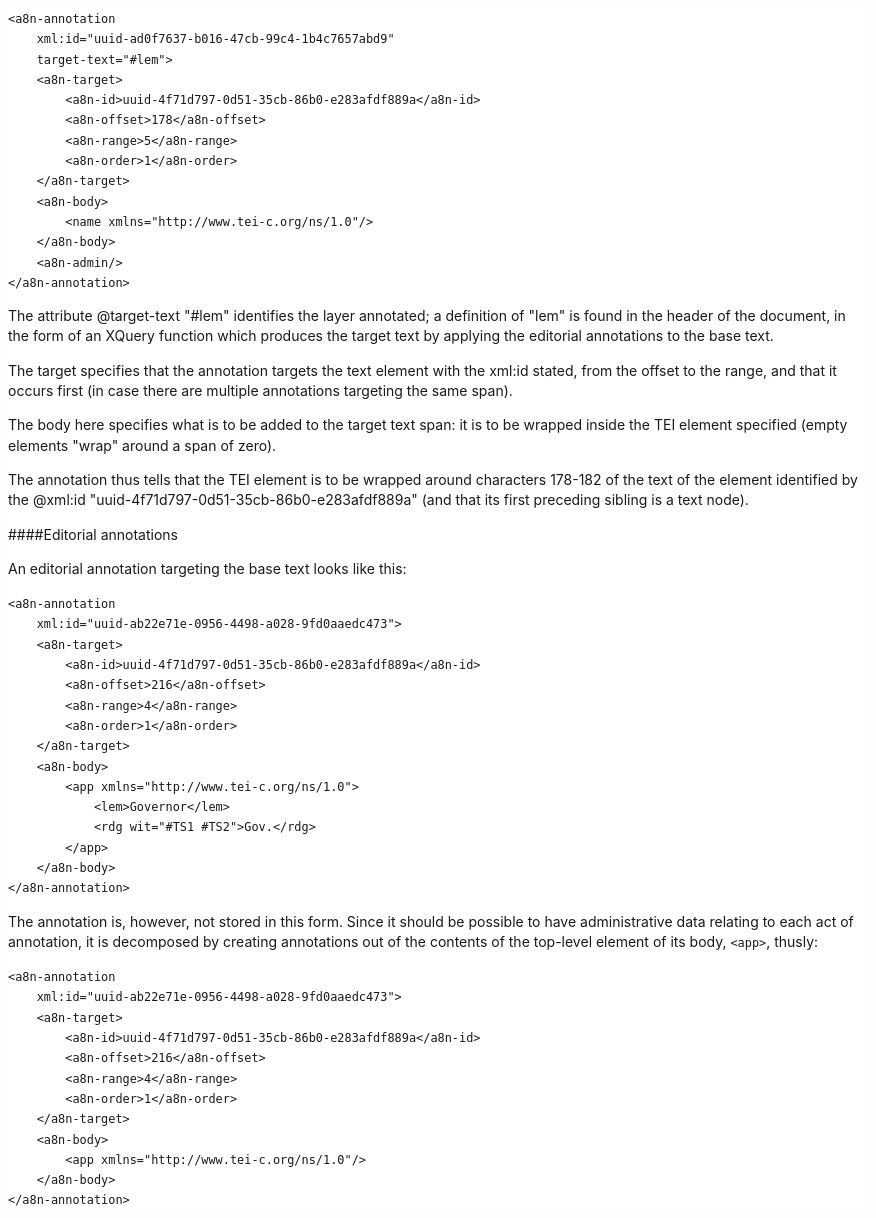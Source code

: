 	<a8n-annotation 
		xml:id="uuid-ad0f7637-b016-47cb-99c4-1b4c7657abd9" 
		target-text="#lem">
		<a8n-target>
			<a8n-id>uuid-4f71d797-0d51-35cb-86b0-e283afdf889a</a8n-id>
			<a8n-offset>178</a8n-offset>
			<a8n-range>5</a8n-range>
			<a8n-order>1</a8n-order>
		</a8n-target>
		<a8n-body>
			<name xmlns="http://www.tei-c.org/ns/1.0"/>
		</a8n-body>
		<a8n-admin/>
	</a8n-annotation>


The attribute @target-text "#lem" identifies the layer annotated; a definition of "lem" is found in the header of the document, in the form of an XQuery function which produces the target text by applying the editorial annotations to the base text.

The target specifies that the annotation targets the text element with the xml:id stated, from the offset to the range, and that it occurs first (in case there are multiple annotations targeting the same span).

The body here specifies what is to be added to the target text span: it is to be wrapped inside the TEI element specified (empty elements "wrap" around a span of zero).

The annotation thus tells that the TEI <name> element is to be wrapped around characters 178-182 of the text of the element identified by the @xml:id "uuid-4f71d797-0d51-35cb-86b0-e283afdf889a" (and that its first preceding sibling is a text node).

####Editorial annotations

An editorial annotation targeting the base text looks like this:

	<a8n-annotation
		xml:id="uuid-ab22e71e-0956-4498-a028-9fd0aaedc473">
		<a8n-target>
			<a8n-id>uuid-4f71d797-0d51-35cb-86b0-e283afdf889a</a8n-id>
			<a8n-offset>216</a8n-offset>
			<a8n-range>4</a8n-range>
			<a8n-order>1</a8n-order>
		</a8n-target>
		<a8n-body>
			<app xmlns="http://www.tei-c.org/ns/1.0">
				<lem>Governor</lem>
				<rdg wit="#TS1 #TS2">Gov.</rdg>
			</app>
		</a8n-body>
	</a8n-annotation>

The annotation is, however, not stored in this form. Since it should be possible to have administrative data relating to each act of annotation, it is decomposed by creating annotations out of the contents of the top-level element of its body, `<app>`, thusly:

	<a8n-annotation
		xml:id="uuid-ab22e71e-0956-4498-a028-9fd0aaedc473">
		<a8n-target>
			<a8n-id>uuid-4f71d797-0d51-35cb-86b0-e283afdf889a</a8n-id>
			<a8n-offset>216</a8n-offset>
			<a8n-range>4</a8n-range>
			<a8n-order>1</a8n-order>
		</a8n-target>
		<a8n-body>
			<app xmlns="http://www.tei-c.org/ns/1.0"/>
		</a8n-body>
	</a8n-annotation>
